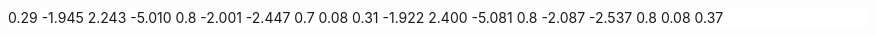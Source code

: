 <td style="text-align:right;">
0.29
</td>
</tr>
<tr>
<td style="text-align:right;">
-1.945
</td>
<td style="text-align:right;">
2.243
</td>
<td style="text-align:right;">
-5.010
</td>
<td style="text-align:right;">
0.8
</td>
<td style="text-align:right;">
-2.001
</td>
<td style="text-align:right;">
-2.447
</td>
<td style="text-align:right;">
0.7
</td>
<td style="text-align:right;">
0.08
</td>
<td style="text-align:right;">
0.31
</td>
</tr>
<tr>
<td style="text-align:right;">
-1.922
</td>
<td style="text-align:right;">
2.400
</td>
<td style="text-align:right;">
-5.081
</td>
<td style="text-align:right;">
0.8
</td>
<td style="text-align:right;">
-2.087
</td>
<td style="text-align:right;">
-2.537
</td>
<td style="text-align:right;">
0.8
</td>
<td style="text-align:right;">
0.08
</td>
<td style="text-align:right;">
0.37
</td>
</tr>
<tr>
<td style="text-align:right;">